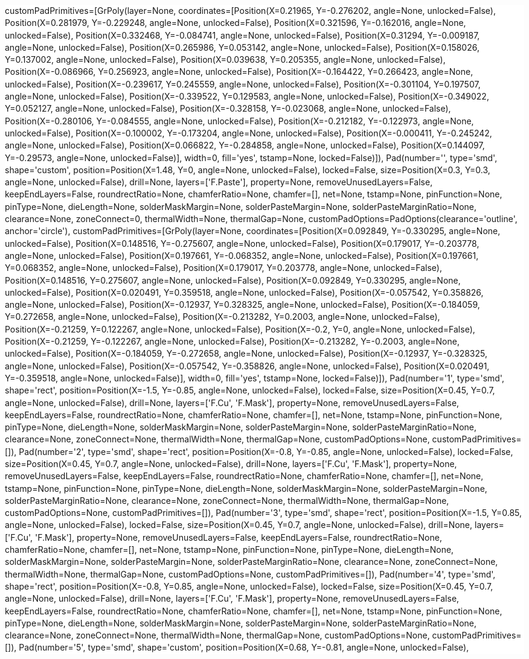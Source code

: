 customPadPrimitives=[GrPoly(layer=None, coordinates=[Position(X=0.21965, Y=-0.276202, angle=None, unlocked=False), Position(X=0.281979, Y=-0.229248, angle=None, unlocked=False), Position(X=0.321596, Y=-0.162016, angle=None, unlocked=False), Position(X=0.332468, Y=-0.084741, angle=None, unlocked=False), Position(X=0.31294, Y=-0.009187, angle=None, unlocked=False), Position(X=0.265986, Y=0.053142, angle=None, unlocked=False), Position(X=0.158026, Y=0.137002, angle=None, unlocked=False), Position(X=0.039638, Y=0.205355, angle=None, unlocked=False), Position(X=-0.086966, Y=0.256923, angle=None, unlocked=False), Position(X=-0.164422, Y=0.266423, angle=None, unlocked=False), Position(X=-0.239617, Y=0.245559, angle=None, unlocked=False), Position(X=-0.301104, Y=0.197507, angle=None, unlocked=False), Position(X=-0.339522, Y=0.129583, angle=None, unlocked=False), Position(X=-0.349022, Y=0.052127, angle=None, unlocked=False), Position(X=-0.328158, Y=-0.023068, angle=None, unlocked=False), Position(X=-0.280106, Y=-0.084555, angle=None, unlocked=False), Position(X=-0.212182, Y=-0.122973, angle=None, unlocked=False), Position(X=-0.100002, Y=-0.173204, angle=None, unlocked=False), Position(X=-0.000411, Y=-0.245242, angle=None, unlocked=False), Position(X=0.066822, Y=-0.284858, angle=None, unlocked=False), Position(X=0.144097, Y=-0.29573, angle=None, unlocked=False)], width=0, fill='yes', tstamp=None, locked=False)]), Pad(number='', type='smd', shape='custom', position=Position(X=1.48, Y=0, angle=None, unlocked=False), locked=False, size=Position(X=0.3, Y=0.3, angle=None, unlocked=False), drill=None, layers=['F.Paste'], property=None, removeUnusedLayers=False, keepEndLayers=False, roundrectRatio=None, chamferRatio=None, chamfer=[], net=None, tstamp=None, pinFunction=None, pinType=None, dieLength=None, solderMaskMargin=None, solderPasteMargin=None, solderPasteMarginRatio=None, clearance=None, zoneConnect=0, thermalWidth=None, thermalGap=None, customPadOptions=PadOptions(clearance='outline', anchor='circle'), customPadPrimitives=[GrPoly(layer=None, coordinates=[Position(X=0.092849, Y=-0.330295, angle=None, unlocked=False), Position(X=0.148516, Y=-0.275607, angle=None, unlocked=False), Position(X=0.179017, Y=-0.203778, angle=None, unlocked=False), Position(X=0.197661, Y=-0.068352, angle=None, unlocked=False), Position(X=0.197661, Y=0.068352, angle=None, unlocked=False), Position(X=0.179017, Y=0.203778, angle=None, unlocked=False), Position(X=0.148516, Y=0.275607, angle=None, unlocked=False), Position(X=0.092849, Y=0.330295, angle=None, unlocked=False), Position(X=0.020491, Y=0.359518, angle=None, unlocked=False), Position(X=-0.057542, Y=0.358826, angle=None, unlocked=False), Position(X=-0.12937, Y=0.328325, angle=None, unlocked=False), Position(X=-0.184059, Y=0.272658, angle=None, unlocked=False), Position(X=-0.213282, Y=0.2003, angle=None, unlocked=False), Position(X=-0.21259, Y=0.122267, angle=None, unlocked=False), Position(X=-0.2, Y=0, angle=None, unlocked=False), Position(X=-0.21259, Y=-0.122267, angle=None, unlocked=False), Position(X=-0.213282, Y=-0.2003, angle=None, unlocked=False), Position(X=-0.184059, Y=-0.272658, angle=None, unlocked=False), Position(X=-0.12937, Y=-0.328325, angle=None, unlocked=False), Position(X=-0.057542, Y=-0.358826, angle=None, unlocked=False), Position(X=0.020491, Y=-0.359518, angle=None, unlocked=False)], width=0, fill='yes', tstamp=None, locked=False)]), Pad(number='1', type='smd', shape='rect', position=Position(X=-1.5, Y=-0.85, angle=None, unlocked=False), locked=False, size=Position(X=0.45, Y=0.7, angle=None, unlocked=False), drill=None, layers=['F.Cu', 'F.Mask'], property=None, removeUnusedLayers=False, keepEndLayers=False, roundrectRatio=None, chamferRatio=None, chamfer=[], net=None, tstamp=None, pinFunction=None, pinType=None, dieLength=None, solderMaskMargin=None, solderPasteMargin=None, solderPasteMarginRatio=None, clearance=None, zoneConnect=None, thermalWidth=None, thermalGap=None, customPadOptions=None, customPadPrimitives=[]), Pad(number='2', type='smd', shape='rect', position=Position(X=-0.8, Y=-0.85, angle=None, unlocked=False), locked=False, size=Position(X=0.45, Y=0.7, angle=None, unlocked=False), drill=None, layers=['F.Cu', 'F.Mask'], property=None, removeUnusedLayers=False, keepEndLayers=False, roundrectRatio=None, chamferRatio=None, chamfer=[], net=None, tstamp=None, pinFunction=None, pinType=None, dieLength=None, solderMaskMargin=None, solderPasteMargin=None, solderPasteMarginRatio=None, clearance=None, zoneConnect=None, thermalWidth=None, thermalGap=None, customPadOptions=None, customPadPrimitives=[]), Pad(number='3', type='smd', shape='rect', position=Position(X=-1.5, Y=0.85, angle=None, unlocked=False), locked=False, size=Position(X=0.45, Y=0.7, angle=None, unlocked=False), drill=None, layers=['F.Cu', 'F.Mask'], property=None, removeUnusedLayers=False, keepEndLayers=False, roundrectRatio=None, chamferRatio=None, chamfer=[], net=None, tstamp=None, pinFunction=None, pinType=None, dieLength=None, solderMaskMargin=None, solderPasteMargin=None, solderPasteMarginRatio=None, clearance=None, zoneConnect=None, thermalWidth=None, thermalGap=None, customPadOptions=None, customPadPrimitives=[]), Pad(number='4', type='smd', shape='rect', position=Position(X=-0.8, Y=0.85, angle=None, unlocked=False), locked=False, size=Position(X=0.45, Y=0.7, angle=None, unlocked=False), drill=None, layers=['F.Cu', 'F.Mask'], property=None, removeUnusedLayers=False, keepEndLayers=False, roundrectRatio=None, chamferRatio=None, chamfer=[], net=None, tstamp=None, pinFunction=None, pinType=None, dieLength=None, solderMaskMargin=None, solderPasteMargin=None, solderPasteMarginRatio=None, clearance=None, zoneConnect=None, thermalWidth=None, thermalGap=None, customPadOptions=None, customPadPrimitives=[]), Pad(number='5', type='smd', shape='custom', position=Position(X=0.68, Y=-0.81, angle=None, unlocked=False),